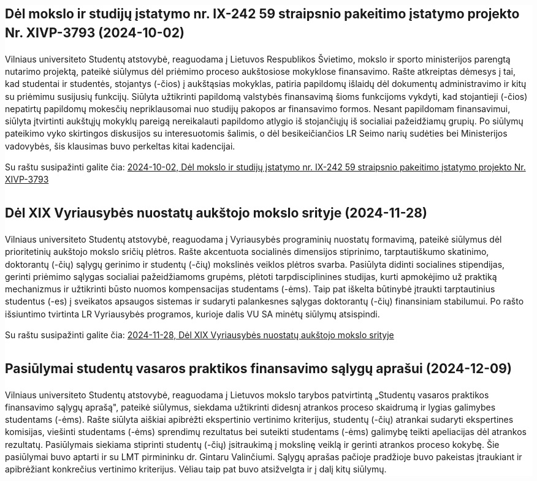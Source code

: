 ## Dėl mokslo ir studijų įstatymo nr. IX-242 59 straipsnio pakeitimo įstatymo projekto Nr. XIVP-3793 (2024-10-02)

Vilniaus universiteto Studentų atstovybė, reaguodama į Lietuvos
Respublikos Švietimo, mokslo ir sporto ministerijos parengtą nutarimo
projektą, pateikė siūlymus dėl priėmimo proceso aukštosiose mokyklose
finansavimo. Rašte atkreiptas dėmesys į tai, kad studentai ir studentės,
stojantys (-čios) į aukštąsias mokyklas, patiria papildomų išlaidų dėl
dokumentų administravimo ir kitų su priėmimu susijusių funkcijų. Siūlyta
užtikrinti papildomą valstybės finansavimą šioms funkcijoms vykdyti, kad
stojantieji (-čios) nepatirtų papildomų mokesčių nepriklausomai nuo
studijų pakopos ar finansavimo formos. Nesant papildomam finansavimui,
siūlyta įtvirtinti aukštųjų mokyklų pareigą nereikalauti papildomo
atlygio iš stojančiųjų iš socialiai pažeidžiamų grupių. Po siūlymų
pateikimo vyko skirtingos diskusijos su interesuotomis šalimis, o dėl
besikeičiančios LR Seimo narių sudėties bei Ministerijos vadovybės, šis
klausimas buvo perkeltas kitai kadencijai.

Su raštu susipažinti galite čia: [2024-10-02, Dėl mokslo ir studijų įstatymo nr. IX-242 59 straipsnio pakeitimo įstatymo projekto Nr.  XIVP-3793](https://vustudentuatstovybe.sharepoint.com/:b:/s/vieningai/Ef9SC5Th4eBGmI-dKPAqmPcBQEJxlnG22cbwZg9Or4O_tA?e=HRn7gf) 

## Dėl XIX Vyriausybės nuostatų aukštojo mokslo srityje (2024-11-28)

Vilniaus universiteto Studentų atstovybė, reaguodama į Vyriausybės
programinių nuostatų formavimą, pateikė siūlymus dėl prioritetinių
aukštojo mokslo sričių plėtros. Rašte akcentuota socialinės dimensijos
stiprinimo, tarptautiškumo skatinimo, doktorantų (-čių) sąlygų gerinimo
ir studentų (-čių) mokslinės veiklos plėtros svarba. Pasiūlyta didinti
socialines stipendijas, gerinti priėmimo sąlygas socialiai pažeidžiamoms
grupėms, plėtoti tarpdisciplinines studijas, kurti apmokėjimo už
praktiką mechanizmus ir užtikrinti būsto nuomos kompensacijas studentams
(-ėms). Taip pat iškelta būtinybė įtraukti tarptautinius studentus (-es)
į sveikatos apsaugos sistemas ir sudaryti palankesnes sąlygas doktorantų
(-čių) finansiniam stabilumui. Po rašto išsiuntimo tvirtinta LR
Vyriausybės programos, kurioje dalis VU SA minėtų siūlymų atsispindi.

Su raštu susipažinti galite čia: [2024-11-28, Dėl XIX Vyriausybės nuostatų aukštojo mokslo srityje](https://vustudentuatstovybe.sharepoint.com/:b:/s/vieningai/ETpS5ddVaABEkxgXsjRxslkBZsTrUwNyac3GrvtKyUcNHA?e=sBQamO)

## Pasiūlymai studentų vasaros praktikos finansavimo sąlygų aprašui (2024-12-09)

Vilniaus universiteto Studentų atstovybė, reaguodama į Lietuvos mokslo
tarybos patvirtintą „Studentų vasaros praktikos finansavimo sąlygų
aprašą", pateikė siūlymus, siekdama užtikrinti didesnį atrankos proceso
skaidrumą ir lygias galimybes studentams (-ėms). Rašte siūlyta aiškiai
apibrėžti ekspertinio vertinimo kriterijus, studentų (-čių) atrankai
sudaryti ekspertines komisijas, viešinti studentams (-ėms) sprendimų
rezultatus bei suteikti studentams (-ėms) galimybę teikti apeliacijas
dėl atrankos rezultatų. Pasiūlymais siekiama stiprinti studentų (-čių)
įsitraukimą į mokslinę veiklą ir gerinti atrankos proceso kokybę. Šie
pasiūlymai buvo aptarti ir su LMT pirmininku dr. Gintaru Valinčiumi.
Sąlygų aprašas pačioje pradžioje buvo pakeistas įtraukiant ir
apibrėžiant konkrečius vertinimo kriterijus. Vėliau taip pat buvo
atsižvelgta ir į dalį kitų siūlymų.
